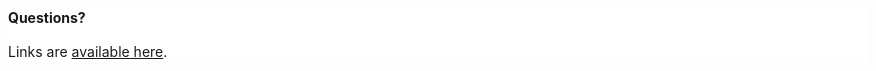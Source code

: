 
**Questions?**


Links are [available here](links.html).

  [basesystem-example]: https://github.com/renoirb/salt-basesystem "Renoir’s basesystem which also acts as a local workbench"
  [devpi]: http://doc.devpi.net/latest/quickstart-pypimirror.html "devpi, an utility to make your own mirror"
  [renoirb]: http://renoirb.com/#is
  [own-apt-repo]: https://help.ubuntu.com/community/Repositories/Personal "Debian reference document on how to make your own APT repository"
  [docker-registry]: https://github.com/docker/distribution
  [npm-registry]: https://github.com/mixu/npm_lazy
  [composer-registry]: https://github.com/composer/satis
  [ruby-registry]: http://guides.rubygems.org/run-your-own-gem-server/ "RoR registry. Warning, i’m unsure if there’s something more complete than this one"
  [fpm-repo]: https://github.com/jordansissel/fpm
  [forbes-common-devops-bottlenecks]: http://www.forbes.com/sites/mikekavis/2014/12/18/11-common-devops-bottlenecks "11 Common DevOps Bottlenecks"
  [packman]: https://github.com/cloudify-cosmo/packman
